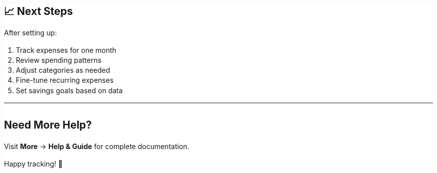 
## 📈 Next Steps

After setting up:
1. Track expenses for one month
2. Review spending patterns
3. Adjust categories as needed
4. Fine-tune recurring expenses
5. Set savings goals based on data

---

## Need More Help?

Visit **More** → **Help & Guide** for complete documentation.

Happy tracking! 🎉
